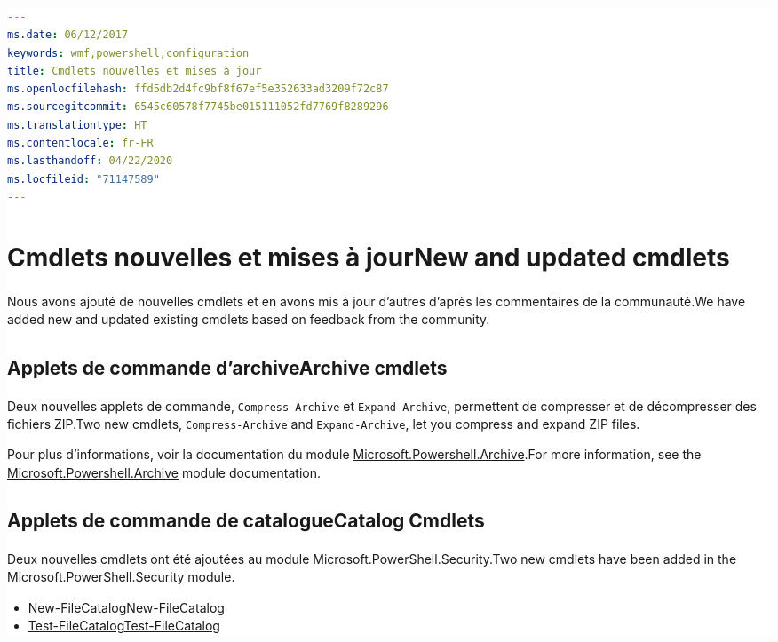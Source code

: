 ```yaml
---
ms.date: 06/12/2017
keywords: wmf,powershell,configuration
title: Cmdlets nouvelles et mises à jour
ms.openlocfilehash: ffd5db2d4fc9bf8f67ef5e352633ad3209f72c87
ms.sourcegitcommit: 6545c60578f7745be015111052fd7769f8289296
ms.translationtype: HT
ms.contentlocale: fr-FR
ms.lasthandoff: 04/22/2020
ms.locfileid: "71147589"
---
```

# <a name="new-and-updated-cmdlets"></a><span data-ttu-id="3320e-103">Cmdlets nouvelles et mises à jour</span><span class="sxs-lookup"><span data-stu-id="3320e-103">New and updated cmdlets</span></span>

<span data-ttu-id="3320e-104">Nous avons ajouté de nouvelles cmdlets et en avons mis à jour d’autres d’après les commentaires de la communauté.</span><span class="sxs-lookup"><span data-stu-id="3320e-104">We have added new and updated existing cmdlets based on feedback from the community.</span></span>

## <a name="archive-cmdlets"></a><span data-ttu-id="3320e-105">Applets de commande d’archive</span><span class="sxs-lookup"><span data-stu-id="3320e-105">Archive cmdlets</span></span>

<span data-ttu-id="3320e-106">Deux nouvelles applets de commande, `Compress-Archive` et `Expand-Archive`, permettent de compresser et de décompresser des fichiers ZIP.</span><span class="sxs-lookup"><span data-stu-id="3320e-106">Two new cmdlets, `Compress-Archive` and `Expand-Archive`, let you compress and expand ZIP files.</span></span>

<span data-ttu-id="3320e-107">Pour plus d’informations, voir la documentation du module [Microsoft.Powershell.Archive](/powershell/module/microsoft.powershell.archive/).</span><span class="sxs-lookup"><span data-stu-id="3320e-107">For more information, see the [Microsoft.Powershell.Archive](/powershell/module/microsoft.powershell.archive/) module documentation.</span></span>

## <a name="catalog-cmdlets"></a><span data-ttu-id="3320e-108">Applets de commande de catalogue</span><span class="sxs-lookup"><span data-stu-id="3320e-108">Catalog Cmdlets</span></span>

<span data-ttu-id="3320e-109">Deux nouvelles cmdlets ont été ajoutées au module Microsoft.PowerShell.Security.</span><span class="sxs-lookup"><span data-stu-id="3320e-109">Two new cmdlets have been added in the Microsoft.PowerShell.Security module.</span></span>

- [<span data-ttu-id="3320e-110">New-FileCatalog</span><span class="sxs-lookup"><span data-stu-id="3320e-110">New-FileCatalog</span></span>](/powershell/module/microsoft.powershell.security/New-FileCatalog)
- [<span data-ttu-id="3320e-111">Test-FileCatalog</span><span class="sxs-lookup"><span data-stu-id="3320e-111">Test-FileCatalog</span></span>](/powershell/module/microsoft.powershell.security/Test-FileCatalog)
